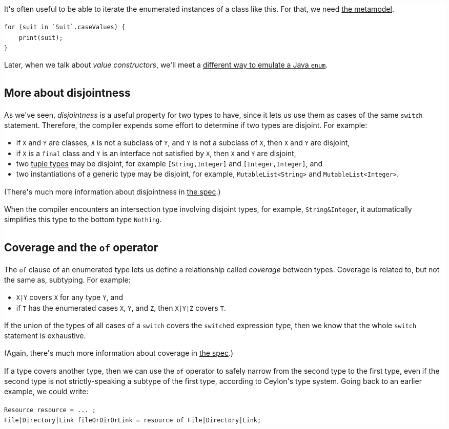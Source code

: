 It's often useful to be able to iterate the enumerated instances of a class
like this. For that, we need [the metamodel](../annotations/#the_metamodel).


    for (suit in `Suit`.caseValues) {
        print(suit);
    }

Later, when we talk about _value constructors_, we'll meet a 
[different way to emulate a Java `enum`](../initialization/#value_constructor_enumerations).

## More about disjointness

As we've seen, _disjointness_ is a useful property for two types to have, since
it lets us use them as cases of the same `switch` statement. Therefore, the
compiler expends some effort to determine if two types are disjoint. For 
example:

- if `X` and `Y` are classes, `X` is not a subclass of `Y`, and `Y` is not a 
  subclass of `X`, then `X` and `Y` are disjoint,
- if `X` is a `final` class and `Y` is an interface not satisfied by `X`, then 
  `X` and `Y` are disjoint,
- two [tuple types](../sequences/#tuples) may be disjoint, for example 
  `[String,Integer]` and `[Integer,Integer]`, and
- two instantiations of a generic type may be disjoint, for example, 
  `MutableList<String>` and `MutableList<Integer>`.

(There's much more information about disjointness in [the spec](../../spec).)

When the compiler encounters an intersection type involving disjoint types,
for example, `String&Integer`, it automatically simplifies this type to the
bottom type `Nothing`.


## Coverage and the `of` operator

The `of` clause of an enumerated type lets us define a relationship called
_coverage_ between types. Coverage is related to, but not the same as, 
subtyping. For example:

- `X|Y` covers `X` for any type `Y`, and
- if `T` has the enumerated cases `X`, `Y`, and `Z`, then `X|Y|Z` covers `T`.

If the union of the types of all cases of a `switch` covers the `switch`ed
expression type, then we know that the whole `switch` statement is exhaustive.

(Again, there's much more information about coverage in [the spec](../../spec).)

If a type covers another type, then we can use the `of` operator to safely 
narrow from the second type to the first type, even if the second type is not
strictly-speaking a subtype of the first type, according to Ceylon's type system.
Going back to an earlier example, we could write:


    Resource resource = ... ;
    File|Directory|Link fileOrDirOrLink = resource of File|Directory|Link;
